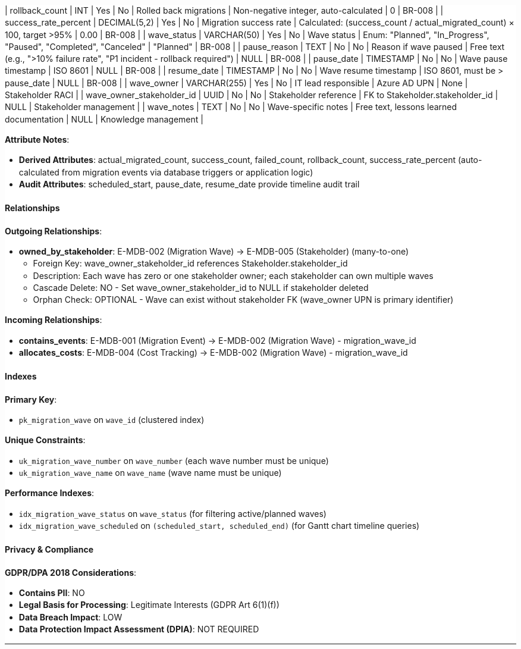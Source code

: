 | rollback_count | INT | Yes | No | Rolled back migrations | Non-negative integer, auto-calculated | 0 | BR-008 |
| success_rate_percent | DECIMAL(5,2) | Yes | No | Migration success rate | Calculated: (success_count / actual_migrated_count) × 100, target >95% | 0.00 | BR-008 |
| wave_status | VARCHAR(50) | Yes | No | Wave status | Enum: "Planned", "In_Progress", "Paused", "Completed", "Canceled" | "Planned" | BR-008 |
| pause_reason | TEXT | No | No | Reason if wave paused | Free text (e.g., ">10% failure rate", "P1 incident - rollback required") | NULL | BR-008 |
| pause_date | TIMESTAMP | No | No | Wave pause timestamp | ISO 8601 | NULL | BR-008 |
| resume_date | TIMESTAMP | No | No | Wave resume timestamp | ISO 8601, must be > pause_date | NULL | BR-008 |
| wave_owner | VARCHAR(255) | Yes | No | IT lead responsible | Azure AD UPN | None | Stakeholder RACI |
| wave_owner_stakeholder_id | UUID | No | No | Stakeholder reference | FK to Stakeholder.stakeholder_id | NULL | Stakeholder management |
| wave_notes | TEXT | No | No | Wave-specific notes | Free text, lessons learned documentation | NULL | Knowledge management |

**Attribute Notes**:
- **Derived Attributes**: actual_migrated_count, success_count, failed_count, rollback_count, success_rate_percent (auto-calculated from migration events via database triggers or application logic)
- **Audit Attributes**: scheduled_start, pause_date, resume_date provide timeline audit trail

#### Relationships

**Outgoing Relationships**:
- **owned_by_stakeholder**: E-MDB-002 (Migration Wave) → E-MDB-005 (Stakeholder) (many-to-one)
  - Foreign Key: wave_owner_stakeholder_id references Stakeholder.stakeholder_id
  - Description: Each wave has zero or one stakeholder owner; each stakeholder can own multiple waves
  - Cascade Delete: NO - Set wave_owner_stakeholder_id to NULL if stakeholder deleted
  - Orphan Check: OPTIONAL - Wave can exist without stakeholder FK (wave_owner UPN is primary identifier)

**Incoming Relationships**:
- **contains_events**: E-MDB-001 (Migration Event) → E-MDB-002 (Migration Wave) - migration_wave_id
- **allocates_costs**: E-MDB-004 (Cost Tracking) → E-MDB-002 (Migration Wave) - migration_wave_id

#### Indexes

**Primary Key**:
- `pk_migration_wave` on `wave_id` (clustered index)

**Unique Constraints**:
- `uk_migration_wave_number` on `wave_number` (each wave number must be unique)
- `uk_migration_wave_name` on `wave_name` (wave name must be unique)

**Performance Indexes**:
- `idx_migration_wave_status` on `wave_status` (for filtering active/planned waves)
- `idx_migration_wave_scheduled` on `(scheduled_start, scheduled_end)` (for Gantt chart timeline queries)

#### Privacy & Compliance

**GDPR/DPA 2018 Considerations**:
- **Contains PII**: NO
- **Legal Basis for Processing**: Legitimate Interests (GDPR Art 6(1)(f))
- **Data Breach Impact**: LOW
- **Data Protection Impact Assessment (DPIA)**: NOT REQUIRED

---